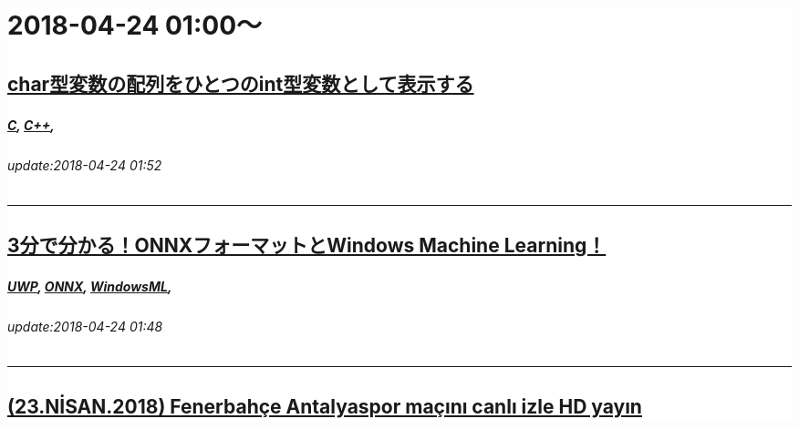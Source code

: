 



# 2018-04-24 01:00～
## [char型変数の配列をひとつのint型変数として表示する](https://qiita.com/mfmf_ruminaru/items/db5c34a6f5de5362e6db)
##### [C](https://qiita.com/tags/C), [C++](https://qiita.com/tags/C++), 
###### update:2018-04-24 01:52
---
## [3分で分かる！ONNXフォーマットとWindows Machine Learning！](https://qiita.com/ymym3412/items/05a7cecf81309a3f131e)
##### [UWP](https://qiita.com/tags/UWP), [ONNX](https://qiita.com/tags/ONNX), [WindowsML](https://qiita.com/tags/WindowsML), 
###### update:2018-04-24 01:48
---
## [(23.NİSAN.2018) Fenerbahçe Antalyaspor maçını canlı izle HD yayın](https://qiita.com/Fbantalya/items/d749e4471f003e28dac7)
